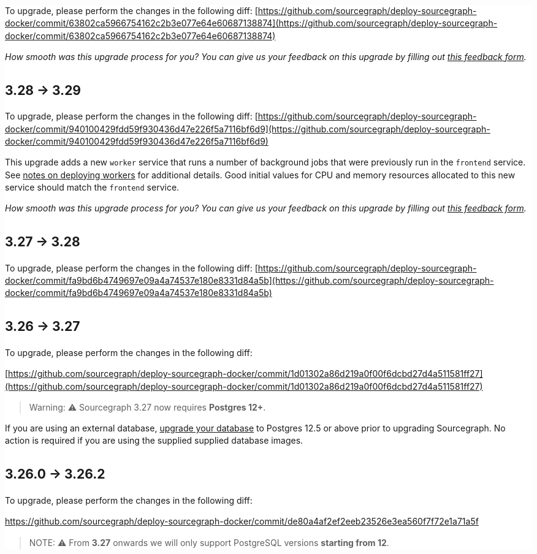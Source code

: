To upgrade, please perform the changes in the following diff:
[https://github.com/sourcegraph/deploy-sourcegraph-docker/commit/63802ca5966754162c2b3e077e64e60687138874](https://github.com/sourcegraph/deploy-sourcegraph-docker/commit/63802ca5966754162c2b3e077e64e60687138874)

*How smooth was this upgrade process for you? You can give us your feedback on this upgrade by filling out [this feedback form](https://share.hsforms.com/1aGeG7ALQQEGO6zyfauIiCA1n7ku?update_version=3.29).*

## 3.28 -> 3.29

To upgrade, please perform the changes in the following diff:
[https://github.com/sourcegraph/deploy-sourcegraph-docker/commit/940100429fdd59f930436d47e226f5a7116bf6d9](https://github.com/sourcegraph/deploy-sourcegraph-docker/commit/940100429fdd59f930436d47e226f5a7116bf6d9)

This upgrade adds a new `worker` service that runs a number of background jobs that were previously run in the `frontend` service. See [notes on deploying workers](../workers.md#deploying-workers) for additional details. Good initial values for CPU and memory resources allocated to this new service should match the `frontend` service.

*How smooth was this upgrade process for you? You can give us your feedback on this upgrade by filling out [this feedback form](https://share.hsforms.com/1aGeG7ALQQEGO6zyfauIiCA1n7ku?update_version=3.28).*

## 3.27 -> 3.28

To upgrade, please perform the changes in the following diff:
[https://github.com/sourcegraph/deploy-sourcegraph-docker/commit/fa9bd6b4749697e09a4a74537e180e8331d84a5b](https://github.com/sourcegraph/deploy-sourcegraph-docker/commit/fa9bd6b4749697e09a4a74537e180e8331d84a5b)

## 3.26 -> 3.27

To upgrade, please perform the changes in the following diff:

[https://github.com/sourcegraph/deploy-sourcegraph-docker/commit/1d01302a86d219a0f00f6dcbd27d4a511581ff27](https://github.com/sourcegraph/deploy-sourcegraph-docker/commit/1d01302a86d219a0f00f6dcbd27d4a511581ff27)

> Warning: ⚠️ Sourcegraph 3.27 now requires **Postgres 12+**.

If you are using an external database, [upgrade your database](https://docs.sourcegraph.com/admin/postgres#upgrading-external-postgresql-instances) to Postgres 12.5 or above prior to upgrading Sourcegraph. No action is required if you are using the supplied supplied database images.

## 3.26.0 -> 3.26.2

To upgrade, please perform the changes in the following diff:

https://github.com/sourcegraph/deploy-sourcegraph-docker/commit/de80a4af2ef2eeb23526e3ea560f7f72e1a71a5f

> NOTE: ⚠️ From **3.27** onwards we will only support PostgreSQL versions **starting from 12**.
